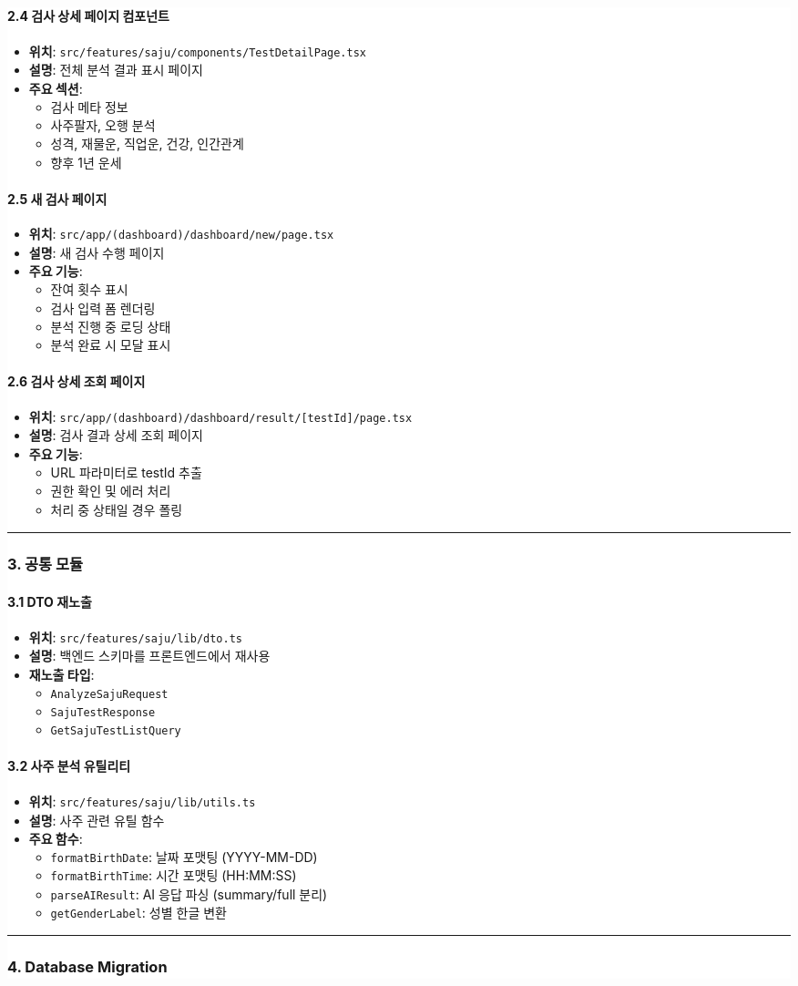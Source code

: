 #### 2.4 검사 상세 페이지 컴포넌트
- **위치**: `src/features/saju/components/TestDetailPage.tsx`
- **설명**: 전체 분석 결과 표시 페이지
- **주요 섹션**:
  - 검사 메타 정보
  - 사주팔자, 오행 분석
  - 성격, 재물운, 직업운, 건강, 인간관계
  - 향후 1년 운세

#### 2.5 새 검사 페이지
- **위치**: `src/app/(dashboard)/dashboard/new/page.tsx`
- **설명**: 새 검사 수행 페이지
- **주요 기능**:
  - 잔여 횟수 표시
  - 검사 입력 폼 렌더링
  - 분석 진행 중 로딩 상태
  - 분석 완료 시 모달 표시

#### 2.6 검사 상세 조회 페이지
- **위치**: `src/app/(dashboard)/dashboard/result/[testId]/page.tsx`
- **설명**: 검사 결과 상세 조회 페이지
- **주요 기능**:
  - URL 파라미터로 testId 추출
  - 권한 확인 및 에러 처리
  - 처리 중 상태일 경우 폴링

---

### 3. 공통 모듈

#### 3.1 DTO 재노출
- **위치**: `src/features/saju/lib/dto.ts`
- **설명**: 백엔드 스키마를 프론트엔드에서 재사용
- **재노출 타입**:
  - `AnalyzeSajuRequest`
  - `SajuTestResponse`
  - `GetSajuTestListQuery`

#### 3.2 사주 분석 유틸리티
- **위치**: `src/features/saju/lib/utils.ts`
- **설명**: 사주 관련 유틸 함수
- **주요 함수**:
  - `formatBirthDate`: 날짜 포맷팅 (YYYY-MM-DD)
  - `formatBirthTime`: 시간 포맷팅 (HH:MM:SS)
  - `parseAIResult`: AI 응답 파싱 (summary/full 분리)
  - `getGenderLabel`: 성별 한글 변환

---

### 4. Database Migration
